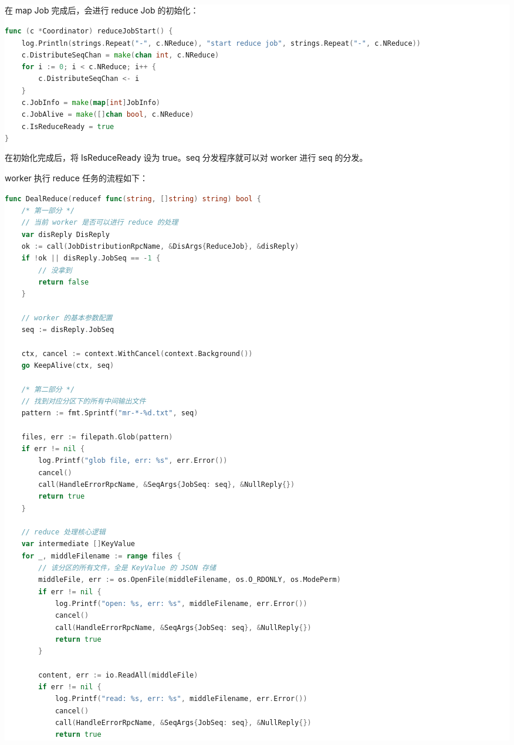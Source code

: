 在 map Job 完成后，会进行 reduce Job 的初始化：

```go
func (c *Coordinator) reduceJobStart() {
	log.Println(strings.Repeat("-", c.NReduce), "start reduce job", strings.Repeat("-", c.NReduce))
	c.DistributeSeqChan = make(chan int, c.NReduce)
	for i := 0; i < c.NReduce; i++ {
		c.DistributeSeqChan <- i
	}
	c.JobInfo = make(map[int]JobInfo)
	c.JobAlive = make([]chan bool, c.NReduce)
	c.IsReduceReady = true
}
```

在初始化完成后，将 IsReduceReady 设为 true。seq 分发程序就可以对 worker 进行 seq 的分发。

worker 执行 reduce 任务的流程如下：

```go
func DealReduce(reducef func(string, []string) string) bool {
    /* 第一部分 */
	// 当前 worker 是否可以进行 reduce 的处理
	var disReply DisReply
	ok := call(JobDistributionRpcName, &DisArgs{ReduceJob}, &disReply)
	if !ok || disReply.JobSeq == -1 {
		// 没拿到
		return false
	}

	// worker 的基本参数配置
	seq := disReply.JobSeq

	ctx, cancel := context.WithCancel(context.Background())
	go KeepAlive(ctx, seq)

    /* 第二部分 */
	// 找到对应分区下的所有中间输出文件
	pattern := fmt.Sprintf("mr-*-%d.txt", seq)

	files, err := filepath.Glob(pattern)
	if err != nil {
		log.Printf("glob file, err: %s", err.Error())
		cancel()
		call(HandleErrorRpcName, &SeqArgs{JobSeq: seq}, &NullReply{})
		return true
	}

	// reduce 处理核心逻辑
	var intermediate []KeyValue
	for _, middleFilename := range files {
		// 该分区的所有文件，全是 KeyValue 的 JSON 存储
		middleFile, err := os.OpenFile(middleFilename, os.O_RDONLY, os.ModePerm)
		if err != nil {
			log.Printf("open: %s, err: %s", middleFilename, err.Error())
			cancel()
			call(HandleErrorRpcName, &SeqArgs{JobSeq: seq}, &NullReply{})
			return true
		}

		content, err := io.ReadAll(middleFile)
		if err != nil {
			log.Printf("read: %s, err: %s", middleFilename, err.Error())
			cancel()
			call(HandleErrorRpcName, &SeqArgs{JobSeq: seq}, &NullReply{})
			return true
```